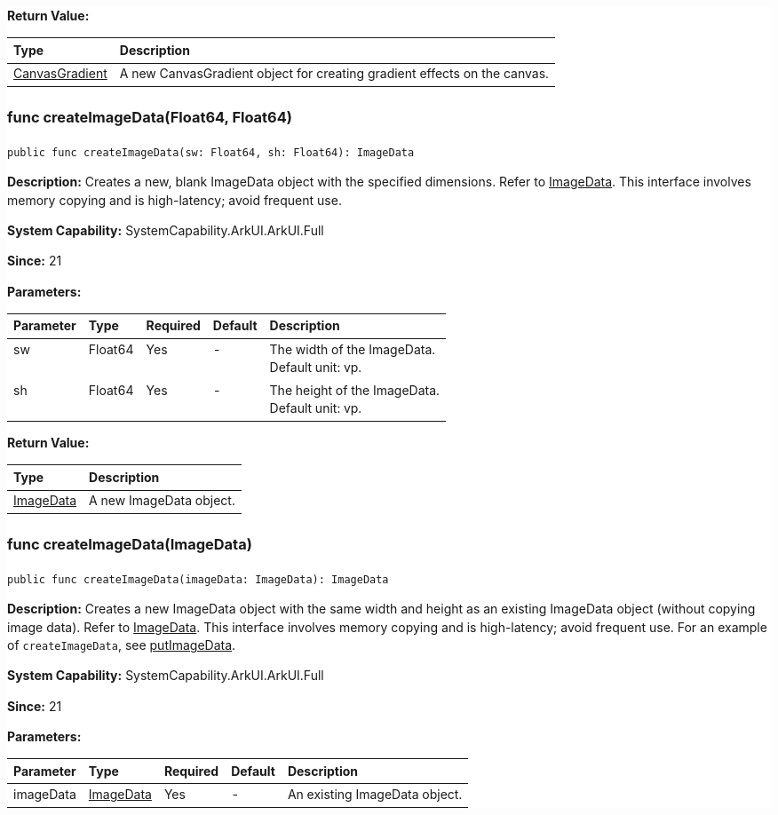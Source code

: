 **Return Value:**

| Type                              | Description |
|:----------------------------------|:------------|
| [CanvasGradient](cj-canvas-drawing-canvas.md#class-canvasgradient) | A new CanvasGradient object for creating gradient effects on the canvas. |

### func createImageData(Float64, Float64)

```cangjie
public func createImageData(sw: Float64, sh: Float64): ImageData
```

**Description:** Creates a new, blank ImageData object with the specified dimensions. Refer to [ImageData](./cj-canvas-drawing-imagedata.md#class-imagedata). This interface involves memory copying and is high-latency; avoid frequent use.

**System Capability:** SystemCapability.ArkUI.ArkUI.Full

**Since:** 21

**Parameters:**

| Parameter | Type    | Required | Default | Description |
|:----------|:--------|:---------|:--------|:------------|
| sw        | Float64 | Yes      | -       | The width of the ImageData.<br>Default unit: vp. |
| sh        | Float64 | Yes      | -       | The height of the ImageData.<br>Default unit: vp. |

**Return Value:**

| Type                              | Description |
|:----------------------------------|:------------|
| [ImageData](./cj-canvas-drawing-imagedata.md#class-imagedata) | A new ImageData object. |

### func createImageData(ImageData)

```cangjie
public func createImageData(imageData: ImageData): ImageData
```

**Description:** Creates a new ImageData object with the same width and height as an existing ImageData object (without copying image data). Refer to [ImageData](./cj-canvas-drawing-imagedata.md#class-imagedata). This interface involves memory copying and is high-latency; avoid frequent use. For an example of `createImageData`, see [putImageData](#func-putimagedataimagedata-float64-float64-float64-float64-float64-float64).

**System Capability:** SystemCapability.ArkUI.ArkUI.Full

**Since:** 21

**Parameters:**

| Parameter | Type                              | Required | Default | Description |
|:----------|:----------------------------------|:---------|:--------|:------------|
| imageData | [ImageData](./cj-canvas-drawing-imagedata.md#class-imagedata) | Yes      | -       | An existing ImageData object. |
